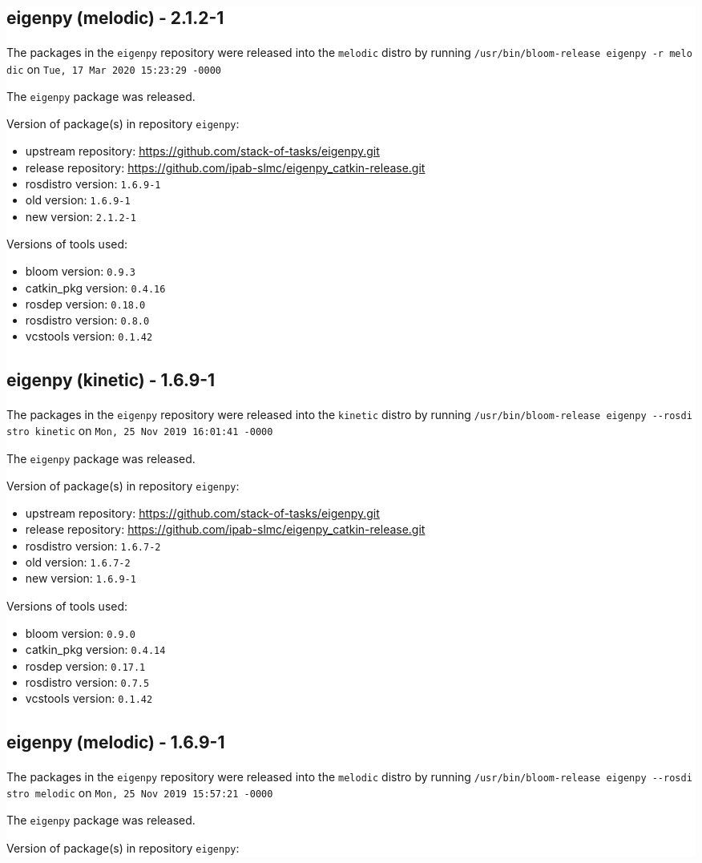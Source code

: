 
## eigenpy (melodic) - 2.1.2-1

The packages in the `eigenpy` repository were released into the `melodic` distro by running `/usr/bin/bloom-release eigenpy -r melodic` on `Tue, 17 Mar 2020 15:23:29 -0000`

The `eigenpy` package was released.

Version of package(s) in repository `eigenpy`:

- upstream repository: https://github.com/stack-of-tasks/eigenpy.git
- release repository: https://github.com/ipab-slmc/eigenpy_catkin-release.git
- rosdistro version: `1.6.9-1`
- old version: `1.6.9-1`
- new version: `2.1.2-1`

Versions of tools used:

- bloom version: `0.9.3`
- catkin_pkg version: `0.4.16`
- rosdep version: `0.18.0`
- rosdistro version: `0.8.0`
- vcstools version: `0.1.42`


## eigenpy (kinetic) - 1.6.9-1

The packages in the `eigenpy` repository were released into the `kinetic` distro by running `/usr/bin/bloom-release eigenpy --rosdistro kinetic` on `Mon, 25 Nov 2019 16:01:41 -0000`

The `eigenpy` package was released.

Version of package(s) in repository `eigenpy`:

- upstream repository: https://github.com/stack-of-tasks/eigenpy.git
- release repository: https://github.com/ipab-slmc/eigenpy_catkin-release.git
- rosdistro version: `1.6.7-2`
- old version: `1.6.7-2`
- new version: `1.6.9-1`

Versions of tools used:

- bloom version: `0.9.0`
- catkin_pkg version: `0.4.14`
- rosdep version: `0.17.1`
- rosdistro version: `0.7.5`
- vcstools version: `0.1.42`


## eigenpy (melodic) - 1.6.9-1

The packages in the `eigenpy` repository were released into the `melodic` distro by running `/usr/bin/bloom-release eigenpy --rosdistro melodic` on `Mon, 25 Nov 2019 15:57:21 -0000`

The `eigenpy` package was released.

Version of package(s) in repository `eigenpy`:
